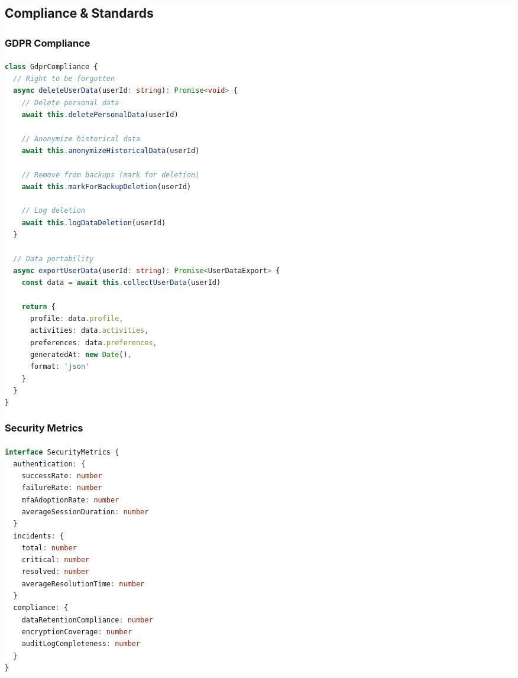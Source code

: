 ## Compliance & Standards

### GDPR Compliance

```typescript
class GdprCompliance {
  // Right to be forgotten
  async deleteUserData(userId: string): Promise<void> {
    // Delete personal data
    await this.deletePersonalData(userId)
    
    // Anonymize historical data
    await this.anonymizeHistoricalData(userId)
    
    // Remove from backups (mark for deletion)
    await this.markForBackupDeletion(userId)
    
    // Log deletion
    await this.logDataDeletion(userId)
  }
  
  // Data portability
  async exportUserData(userId: string): Promise<UserDataExport> {
    const data = await this.collectUserData(userId)
    
    return {
      profile: data.profile,
      activities: data.activities,
      preferences: data.preferences,
      generatedAt: new Date(),
      format: 'json'
    }
  }
}
```

### Security Metrics

```typescript
interface SecurityMetrics {
  authentication: {
    successRate: number
    failureRate: number
    mfaAdoptionRate: number
    averageSessionDuration: number
  }
  incidents: {
    total: number
    critical: number
    resolved: number
    averageResolutionTime: number
  }
  compliance: {
    dataRetentionCompliance: number
    encryptionCoverage: number
    auditLogCompleteness: number
  }
}
```
